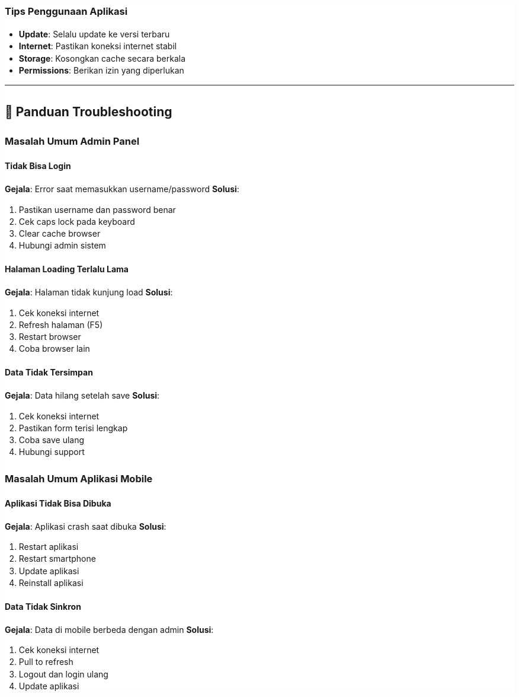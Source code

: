 ### Tips Penggunaan Aplikasi
- **Update**: Selalu update ke versi terbaru
- **Internet**: Pastikan koneksi internet stabil
- **Storage**: Kosongkan cache secara berkala
- **Permissions**: Berikan izin yang diperlukan

---

## 🔧 Panduan Troubleshooting

### Masalah Umum Admin Panel

#### Tidak Bisa Login
**Gejala**: Error saat memasukkan username/password
**Solusi**:
1. Pastikan username dan password benar
2. Cek caps lock pada keyboard
3. Clear cache browser
4. Hubungi admin sistem

#### Halaman Loading Terlalu Lama
**Gejala**: Halaman tidak kunjung load
**Solusi**:
1. Cek koneksi internet
2. Refresh halaman (F5)
3. Restart browser
4. Coba browser lain

#### Data Tidak Tersimpan
**Gejala**: Data hilang setelah save
**Solusi**:
1. Cek koneksi internet
2. Pastikan form terisi lengkap
3. Coba save ulang
4. Hubungi support

### Masalah Umum Aplikasi Mobile

#### Aplikasi Tidak Bisa Dibuka
**Gejala**: Aplikasi crash saat dibuka
**Solusi**:
1. Restart aplikasi
2. Restart smartphone
3. Update aplikasi
4. Reinstall aplikasi

#### Data Tidak Sinkron
**Gejala**: Data di mobile berbeda dengan admin
**Solusi**:
1. Cek koneksi internet
2. Pull to refresh
3. Logout dan login ulang
4. Update aplikasi
